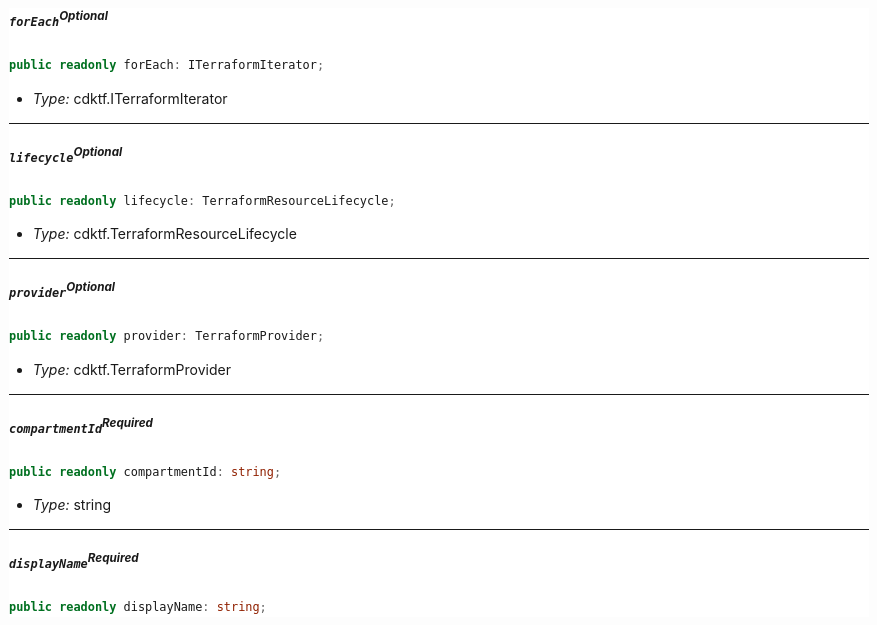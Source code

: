 ##### `forEach`<sup>Optional</sup> <a name="forEach" id="rhizo-co-terraform-provider-oci.dataOciDnsSteeringPolicyAttachment.DataOciDnsSteeringPolicyAttachment.property.forEach"></a>

```typescript
public readonly forEach: ITerraformIterator;
```

- *Type:* cdktf.ITerraformIterator

---

##### `lifecycle`<sup>Optional</sup> <a name="lifecycle" id="rhizo-co-terraform-provider-oci.dataOciDnsSteeringPolicyAttachment.DataOciDnsSteeringPolicyAttachment.property.lifecycle"></a>

```typescript
public readonly lifecycle: TerraformResourceLifecycle;
```

- *Type:* cdktf.TerraformResourceLifecycle

---

##### `provider`<sup>Optional</sup> <a name="provider" id="rhizo-co-terraform-provider-oci.dataOciDnsSteeringPolicyAttachment.DataOciDnsSteeringPolicyAttachment.property.provider"></a>

```typescript
public readonly provider: TerraformProvider;
```

- *Type:* cdktf.TerraformProvider

---

##### `compartmentId`<sup>Required</sup> <a name="compartmentId" id="rhizo-co-terraform-provider-oci.dataOciDnsSteeringPolicyAttachment.DataOciDnsSteeringPolicyAttachment.property.compartmentId"></a>

```typescript
public readonly compartmentId: string;
```

- *Type:* string

---

##### `displayName`<sup>Required</sup> <a name="displayName" id="rhizo-co-terraform-provider-oci.dataOciDnsSteeringPolicyAttachment.DataOciDnsSteeringPolicyAttachment.property.displayName"></a>

```typescript
public readonly displayName: string;
```
